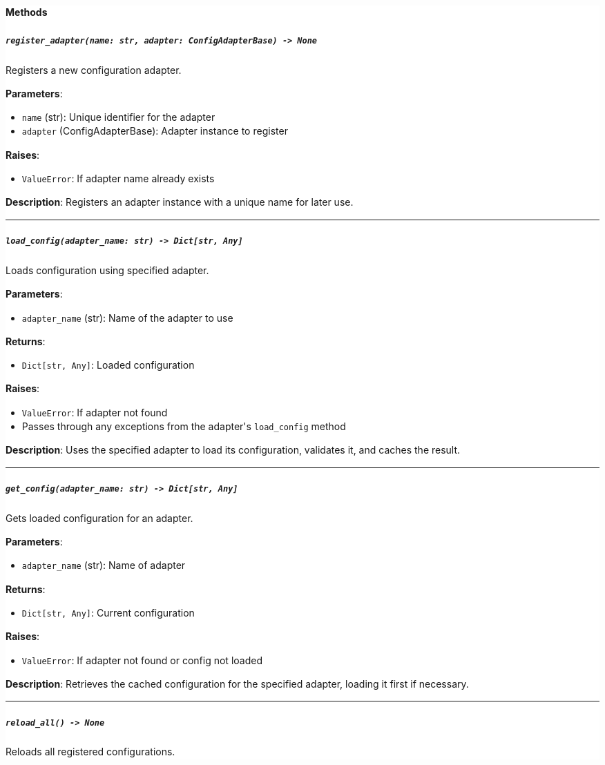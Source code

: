 #### Methods

##### `register_adapter(name: str, adapter: ConfigAdapterBase) -> None`

Registers a new configuration adapter.

**Parameters**:
- `name` (str): Unique identifier for the adapter
- `adapter` (ConfigAdapterBase): Adapter instance to register

**Raises**:
- `ValueError`: If adapter name already exists

**Description**:
Registers an adapter instance with a unique name for later use.

---

##### `load_config(adapter_name: str) -> Dict[str, Any]`

Loads configuration using specified adapter.

**Parameters**:
- `adapter_name` (str): Name of the adapter to use

**Returns**:
- `Dict[str, Any]`: Loaded configuration

**Raises**:
- `ValueError`: If adapter not found
- Passes through any exceptions from the adapter's `load_config` method

**Description**:
Uses the specified adapter to load its configuration, validates it, and caches the result.

---

##### `get_config(adapter_name: str) -> Dict[str, Any]`

Gets loaded configuration for an adapter.

**Parameters**:
- `adapter_name` (str): Name of adapter

**Returns**:
- `Dict[str, Any]`: Current configuration

**Raises**:
- `ValueError`: If adapter not found or config not loaded

**Description**:
Retrieves the cached configuration for the specified adapter, loading it first if necessary.

---

##### `reload_all() -> None`

Reloads all registered configurations.
